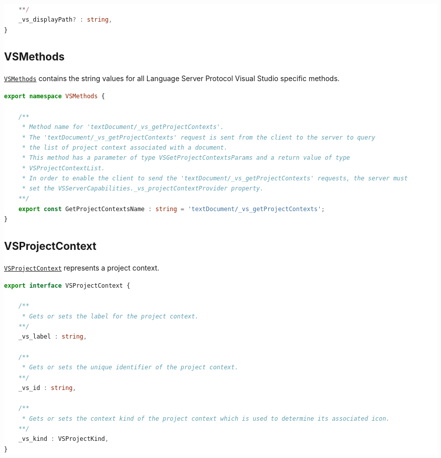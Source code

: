 ```typescript
    **/
    _vs_displayPath? : string,
}
```

## VSMethods

[`VSMethods`](#vsmethods) contains the string values for all Language Server Protocol Visual Studio specific methods. 
```typescript
export namespace VSMethods {

    /**
     * Method name for 'textDocument/_vs_getProjectContexts'.
     * The 'textDocument/_vs_getProjectContexts' request is sent from the client to the server to query
     * the list of project context associated with a document.
     * This method has a parameter of type VSGetProjectContextsParams and a return value of type
     * VSProjectContextList.
     * In order to enable the client to send the 'textDocument/_vs_getProjectContexts' requests, the server must
     * set the VSServerCapabilities._vs_projectContextProvider property.
    **/
    export const GetProjectContextsName : string = 'textDocument/_vs_getProjectContexts';
}
```

## VSProjectContext

[`VSProjectContext`](#vsprojectcontext) represents a project context. 
```typescript
export interface VSProjectContext {

    /**
     * Gets or sets the label for the project context.
    **/
    _vs_label : string,

    /**
     * Gets or sets the unique identifier of the project context.
    **/
    _vs_id : string,

    /**
     * Gets or sets the context kind of the project context which is used to determine its associated icon.
    **/
    _vs_kind : VSProjectKind,
}
```

